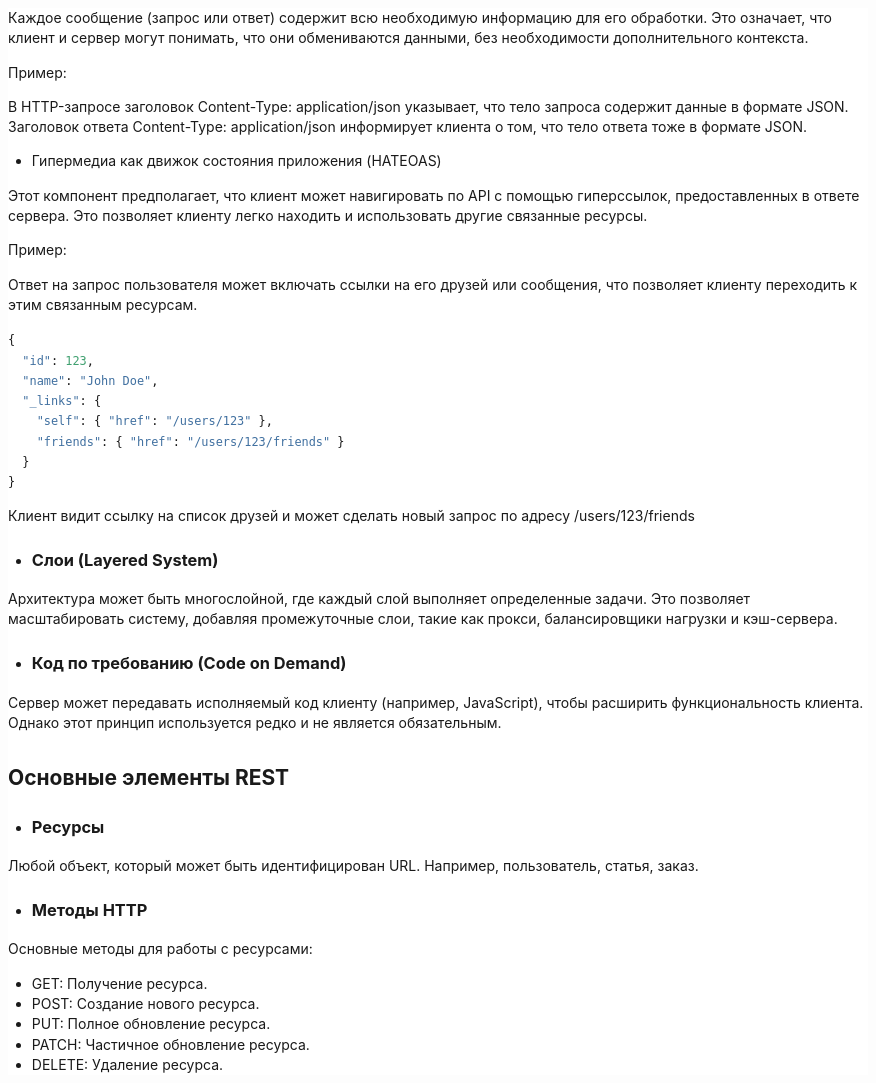 Каждое сообщение (запрос или ответ) содержит всю необходимую информацию для его обработки. Это означает, что клиент и сервер могут понимать, что они обмениваются данными, без необходимости дополнительного контекста.  

Пример:

В HTTP-запросе заголовок Content-Type: application/json указывает, что тело запроса содержит данные в формате JSON.  
Заголовок ответа Content-Type: application/json информирует клиента о том, что тело ответа тоже в формате JSON.  

* Гипермедиа как движок состояния приложения (HATEOAS)  

Этот компонент предполагает, что клиент может навигировать по API с помощью гиперссылок, предоставленных в ответе сервера. Это позволяет клиенту легко находить и использовать другие связанные ресурсы.  
  
Пример:

Ответ на запрос пользователя может включать ссылки на его друзей или сообщения, что позволяет клиенту переходить к этим связанным ресурсам.  

```python
{
  "id": 123,
  "name": "John Doe",
  "_links": {
    "self": { "href": "/users/123" },
    "friends": { "href": "/users/123/friends" }
  }
}
```

Клиент видит ссылку на список друзей и может сделать новый запрос по адресу /users/123/friends

* ### Слои (Layered System)

Архитектура может быть многослойной, где каждый слой выполняет определенные задачи. Это позволяет масштабировать систему, добавляя промежуточные слои, такие как прокси, балансировщики нагрузки и кэш-сервера.  
  
* ### Код по требованию (Code on Demand)

Сервер может передавать исполняемый код клиенту (например, JavaScript), чтобы расширить функциональность клиента. Однако этот принцип используется редко и не является обязательным.  

## Основные элементы REST

* ### Ресурсы

Любой объект, который может быть идентифицирован URL. Например, пользователь, статья, заказ.  

* ### Методы HTTP

Основные методы для работы с ресурсами:  

* GET: Получение ресурса.
* POST: Создание нового ресурса.
* PUT: Полное обновление ресурса.
* PATCH: Частичное обновление ресурса.
* DELETE: Удаление ресурса.
